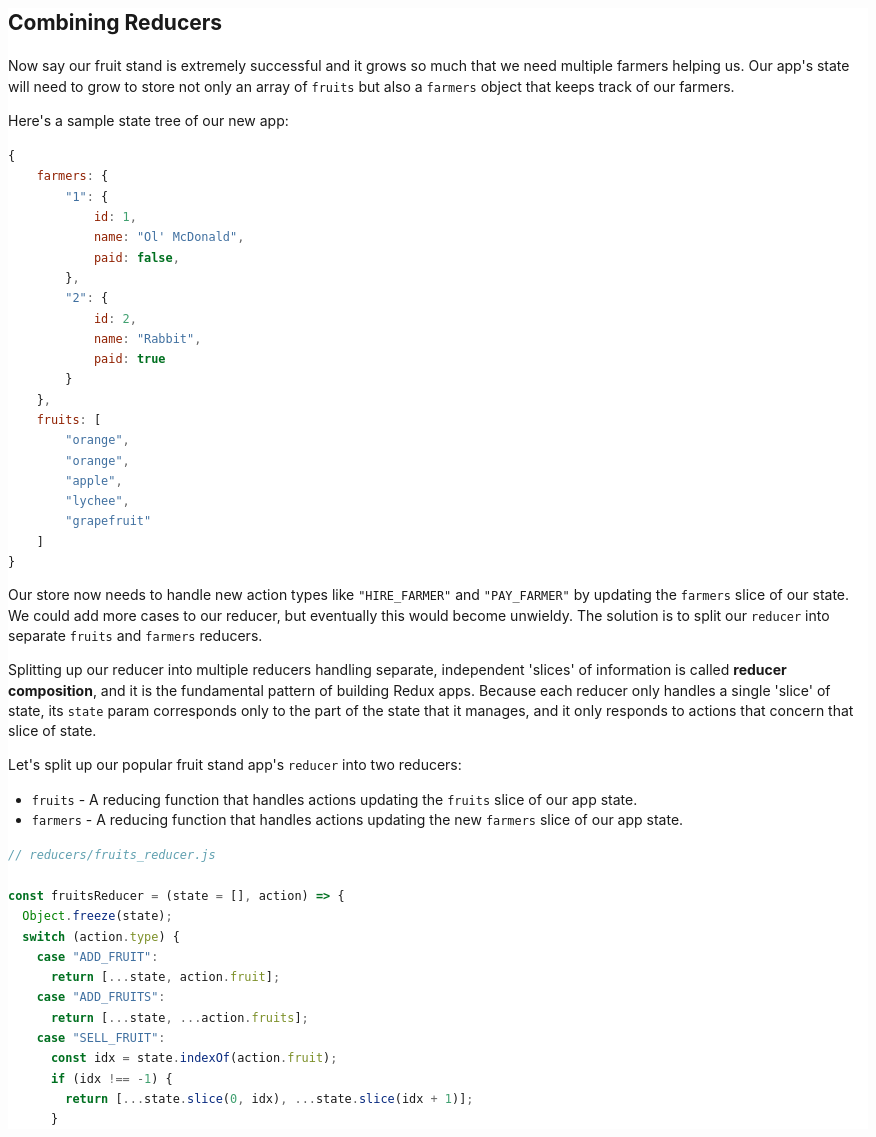 ## Combining Reducers

Now say our fruit stand is extremely successful and it grows so much that we
need multiple farmers helping us. Our app's state will need to grow to store not
only an array of `fruits` but also a `farmers` object that keeps track of our
farmers.

Here's a sample state tree of our new app:

```js
{
	farmers: {
		"1": {
			id: 1,
			name: "Ol' McDonald",
			paid: false,
		},
		"2": {
			id: 2,
			name: "Rabbit",
			paid: true
		}
	},
	fruits: [
		"orange",
		"orange",
		"apple",
		"lychee",
		"grapefruit"
	]
}
```

Our store now needs to handle new action types like `"HIRE_FARMER"` and
`"PAY_FARMER"` by updating the `farmers` slice of our state. We could add more
cases to our reducer, but eventually this would become unwieldy. The solution is
to split our `reducer` into separate `fruits` and `farmers` reducers.

Splitting up our reducer into multiple reducers handling separate, independent
'slices' of information is called **reducer composition**, and it is the
fundamental pattern of building Redux apps. Because each reducer only handles a
single 'slice' of state, its `state` param corresponds only to the part of the
state that it manages, and it only responds to actions that concern that slice
of state.

Let's split up our popular fruit stand app's `reducer` into two reducers:

- `fruits` - A reducing function that handles actions updating the `fruits`
  slice of our app state.
- `farmers` - A reducing function that handles actions updating the new
  `farmers` slice of our app state.

```js
// reducers/fruits_reducer.js

const fruitsReducer = (state = [], action) => {
  Object.freeze(state);
  switch (action.type) {
    case "ADD_FRUIT":
      return [...state, action.fruit];
    case "ADD_FRUITS":
      return [...state, ...action.fruits];
    case "SELL_FRUIT":
      const idx = state.indexOf(action.fruit);
      if (idx !== -1) {
        return [...state.slice(0, idx), ...state.slice(idx + 1)];
      }
```

[redux-js]: http://redux.js.org/docs/basics/Reducers.html
[why-immutable]: https://github.com/reactjs/redux/issues/758
